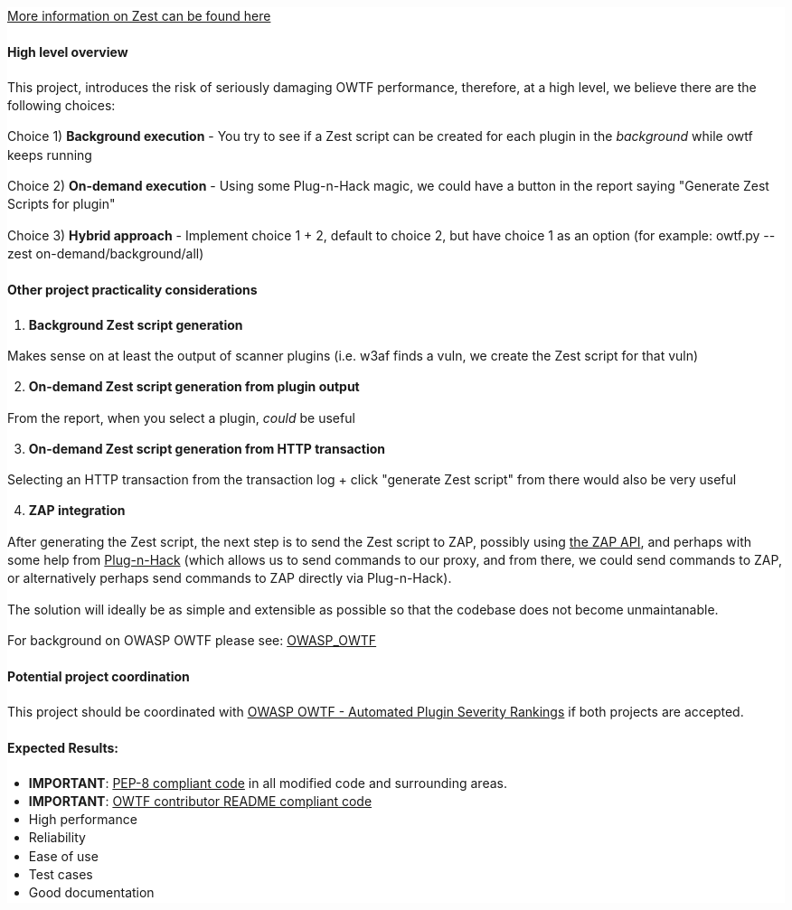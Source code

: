 [More information on Zest can be found here](https://developer.mozilla.org/en-US/docs/Zest)

#### High level overview

This project, introduces the risk of seriously damaging OWTF performance, therefore, at a high level, we believe there are the following choices:

Choice 1) **Background execution** - You try to see if a Zest script can be
created for each plugin in the *background* while owtf keeps running

Choice 2) **On-demand execution** - Using some Plug-n-Hack magic, we could
have a button in the report saying "Generate Zest Scripts for plugin"

Choice 3) **Hybrid approach** - Implement choice 1 + 2, default to choice 2, but have choice 1
as an option (for example: owtf.py --zest on-demand/background/all)

#### Other project practicality considerations

1. **Background Zest script generation**

Makes sense on at least the output of scanner plugins (i.e. w3af finds a vuln, we create the Zest script for that vuln)

2. **On-demand Zest script generation from plugin output**

From the report, when you select a plugin, *could* be useful

3. **On-demand Zest script generation from HTTP transaction**

Selecting an HTTP transaction from the transaction log + click "generate Zest script" from there would also be very useful

4. **ZAP integration**

After generating the Zest script, the next step is to send the Zest script to ZAP, possibly using [the ZAP API](http://code.google.com/p/zaproxy/wiki/ApiDetails), and perhaps with some help from [Plug-n-Hack](https://blog.mozilla.org/security/2013/08/22/plug-n-hack/) (which allows us to send commands to our proxy, and from there, we could send commands to ZAP, or alternatively perhaps send commands to ZAP directly via Plug-n-Hack).

The solution will ideally be as simple and extensible as possible so that the codebase does not become unmaintanable.

For background on OWASP OWTF please see: [OWASP_OWTF](https://www.owasp.org/index.php/OWASP_OWTF)

#### Potential project coordination

This project should be coordinated with [OWASP OWTF - Automated Plugin Severity Rankings](https://www.owasp.org/index.php/GSoC2014_Ideas#OWASP_OWTF_-_Automated_Vulnerability_Severity_Rankings) if both projects are accepted.

#### Expected Results:

* **IMPORTANT**: [PEP-8 compliant code](http://legacy.python.org/dev/peps/pep-0008/) in all modified code and surrounding areas.
* **IMPORTANT**: [OWTF contributor README compliant code](https://github.com/7a/owtf/wiki/Contributor%27s-README)
* High performance
* Reliability
* Ease of use
* Test cases
* Good documentation
